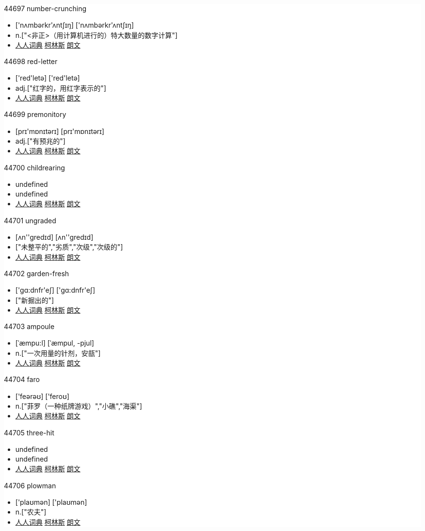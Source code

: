 44697 number-crunching 
- ['nʌmbərkr'ʌntʃɪŋ]  ['nʌmbərkr'ʌntʃɪŋ] 
- n.["<非正>（用计算机进行的）特大数量的数字计算"]   
- [人人词典](https://www.91dict.com/words?w=number-crunching) [柯林斯](https://www.collinsdictionary.com/zh/dictionary/english/number-crunching) [朗文](https://www.ldoceonline.com/dictionary/number-crunching) 

44698 red-letter 
- ['red'letə]  ['red'letə] 
- adj.["红字的，用红字表示的"]   
- [人人词典](https://www.91dict.com/words?w=red-letter) [柯林斯](https://www.collinsdictionary.com/zh/dictionary/english/red-letter) [朗文](https://www.ldoceonline.com/dictionary/red-letter) 

44699 premonitory 
- [prɪ'mɒnɪtərɪ]  [prɪ'mɒnɪtərɪ] 
- adj.["有预兆的"]   
- [人人词典](https://www.91dict.com/words?w=premonitory) [柯林斯](https://www.collinsdictionary.com/zh/dictionary/english/premonitory) [朗文](https://www.ldoceonline.com/dictionary/premonitory) 

44700 childrearing 
- undefined 
- undefined 
- [人人词典](https://www.91dict.com/words?w=childrearing) [柯林斯](https://www.collinsdictionary.com/zh/dictionary/english/childrearing) [朗文](https://www.ldoceonline.com/dictionary/childrearing) 

44701 ungraded 
- [ʌn''gredɪd]  [ʌn''gredɪd] 
- ["未整平的","劣质","次级","次级的"]   
- [人人词典](https://www.91dict.com/words?w=ungraded) [柯林斯](https://www.collinsdictionary.com/zh/dictionary/english/ungraded) [朗文](https://www.ldoceonline.com/dictionary/ungraded) 

44702 garden-fresh 
- ['ɡɑ:dnfr'eʃ]  ['ɡɑ:dnfr'eʃ] 
- ["新掘出的"]   
- [人人词典](https://www.91dict.com/words?w=garden-fresh) [柯林斯](https://www.collinsdictionary.com/zh/dictionary/english/garden-fresh) [朗文](https://www.ldoceonline.com/dictionary/garden-fresh) 

44703 ampoule 
- [ˈæmpu:l]  [ˈæmpul, -pjul] 
- n.["一次用量的针剂，安瓿"]   
- [人人词典](https://www.91dict.com/words?w=ampoule) [柯林斯](https://www.collinsdictionary.com/zh/dictionary/english/ampoule) [朗文](https://www.ldoceonline.com/dictionary/ampoule) 

44704 faro 
- ['feərəʊ]  ['feroʊ] 
- n.["菲罗（一种纸牌游戏）","小礁","海渠"]   
- [人人词典](https://www.91dict.com/words?w=faro) [柯林斯](https://www.collinsdictionary.com/zh/dictionary/english/faro) [朗文](https://www.ldoceonline.com/dictionary/faro) 

44705 three-hit 
- undefined 
- undefined 
- [人人词典](https://www.91dict.com/words?w=three-hit) [柯林斯](https://www.collinsdictionary.com/zh/dictionary/english/three-hit) [朗文](https://www.ldoceonline.com/dictionary/three-hit) 

44706 plowman 
- ['plaʊmən]  ['plaʊmən] 
- n.["农夫"]   
- [人人词典](https://www.91dict.com/words?w=plowman) [柯林斯](https://www.collinsdictionary.com/zh/dictionary/english/plowman) [朗文](https://www.ldoceonline.com/dictionary/plowman) 
